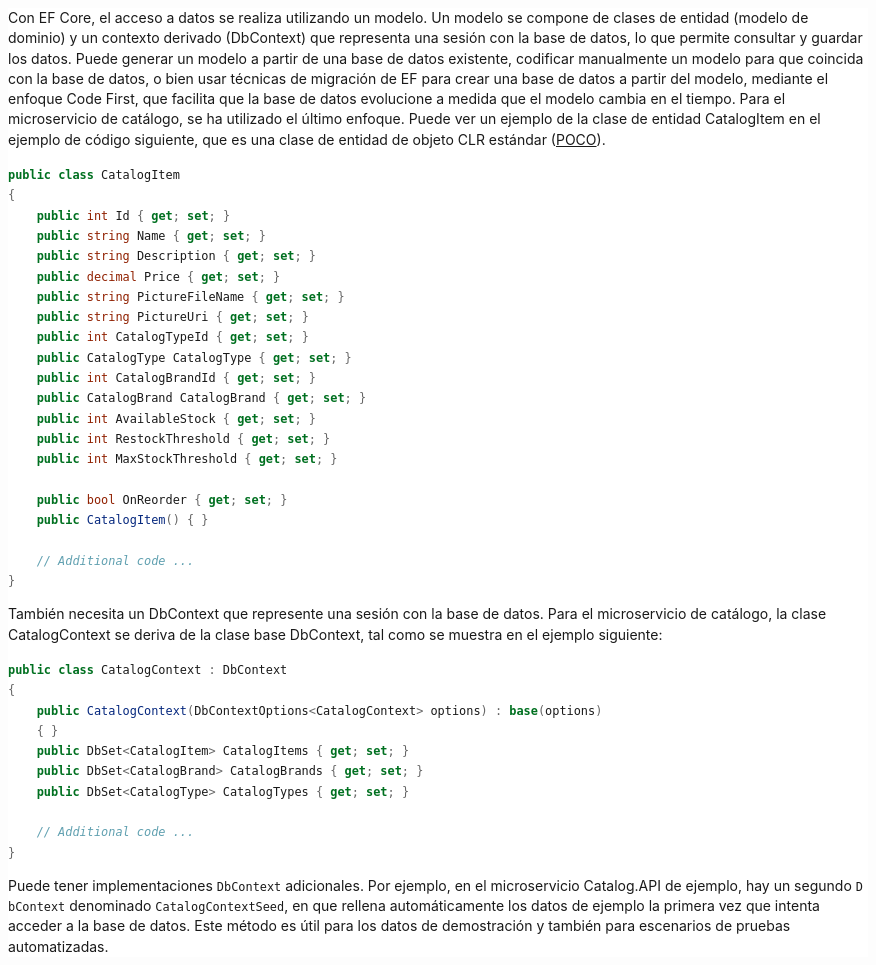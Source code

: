 Con EF Core, el acceso a datos se realiza utilizando un modelo. Un modelo se compone de clases de entidad (modelo de dominio) y un contexto derivado (DbContext) que representa una sesión con la base de datos, lo que permite consultar y guardar los datos. Puede generar un modelo a partir de una base de datos existente, codificar manualmente un modelo para que coincida con la base de datos, o bien usar técnicas de migración de EF para crear una base de datos a partir del modelo, mediante el enfoque Code First, que facilita que la base de datos evolucione a medida que el modelo cambia en el tiempo. Para el microservicio de catálogo, se ha utilizado el último enfoque. Puede ver un ejemplo de la clase de entidad CatalogItem en el ejemplo de código siguiente, que es una clase de entidad de objeto CLR estándar ([POCO](https://en.wikipedia.org/wiki/Plain_Old_CLR_Object)).

```csharp
public class CatalogItem
{
    public int Id { get; set; }
    public string Name { get; set; }
    public string Description { get; set; }
    public decimal Price { get; set; }
    public string PictureFileName { get; set; }
    public string PictureUri { get; set; }
    public int CatalogTypeId { get; set; }
    public CatalogType CatalogType { get; set; }
    public int CatalogBrandId { get; set; }
    public CatalogBrand CatalogBrand { get; set; }
    public int AvailableStock { get; set; }
    public int RestockThreshold { get; set; }
    public int MaxStockThreshold { get; set; }

    public bool OnReorder { get; set; }
    public CatalogItem() { }

    // Additional code ...
}
```

También necesita un DbContext que represente una sesión con la base de datos. Para el microservicio de catálogo, la clase CatalogContext se deriva de la clase base DbContext, tal como se muestra en el ejemplo siguiente:

```csharp
public class CatalogContext : DbContext
{
    public CatalogContext(DbContextOptions<CatalogContext> options) : base(options)
    { }
    public DbSet<CatalogItem> CatalogItems { get; set; }
    public DbSet<CatalogBrand> CatalogBrands { get; set; }
    public DbSet<CatalogType> CatalogTypes { get; set; }

    // Additional code ...
}
```

Puede tener implementaciones `DbContext` adicionales. Por ejemplo, en el microservicio Catalog.API de ejemplo, hay un segundo `DbContext` denominado `CatalogContextSeed`, en que rellena automáticamente los datos de ejemplo la primera vez que intenta acceder a la base de datos. Este método es útil para los datos de demostración y también para escenarios de pruebas automatizadas.
